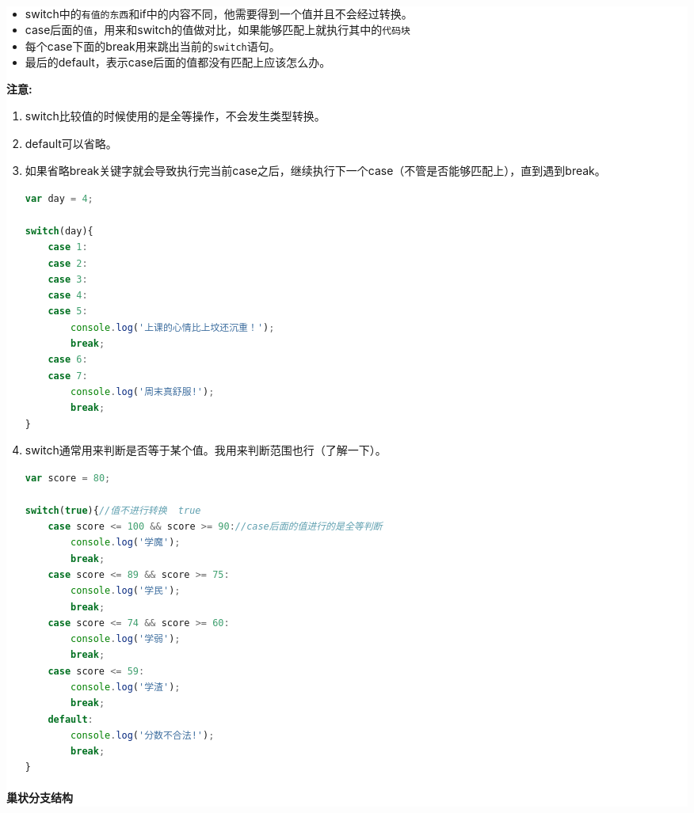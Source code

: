   * switch中的`有值的东西`和if中的内容不同，他需要得到一个值并且不会经过转换。
  * case后面的`值`，用来和switch的值做对比，如果能够匹配上就执行其中的`代码块`
  * 每个case下面的break用来跳出当前的`switch`语句。
  * 最后的default，表示case后面的值都没有匹配上应该怎么办。

  __注意:__

  1. switch比较值的时候使用的是全等操作，不会发生类型转换。

  2. default可以省略。

  3. 如果省略break关键字就会导致执行完当前case之后，继续执行下一个case（不管是否能够匹配上），直到遇到break。

     ```js
     var day = 4;
     
     switch(day){
         case 1:
         case 2:
         case 3:
         case 4:
         case 5:
             console.log('上课的心情比上坟还沉重！');
             break;
         case 6:
         case 7:
             console.log('周末真舒服!');
             break;
     }
     ```

  4. switch通常用来判断是否等于某个值。我用来判断范围也行（了解一下）。

     ```js
     var score = 80;
     
     switch(true){//值不进行转换  true
         case score <= 100 && score >= 90://case后面的值进行的是全等判断
             console.log('学魔');
             break;
         case score <= 89 && score >= 75:
             console.log('学民');
             break;
         case score <= 74 && score >= 60:
             console.log('学弱');
             break;
         case score <= 59:
             console.log('学渣');
             break;
         default:
             console.log('分数不合法!');
             break;
     }
     ```

#### 巢状分支结构
